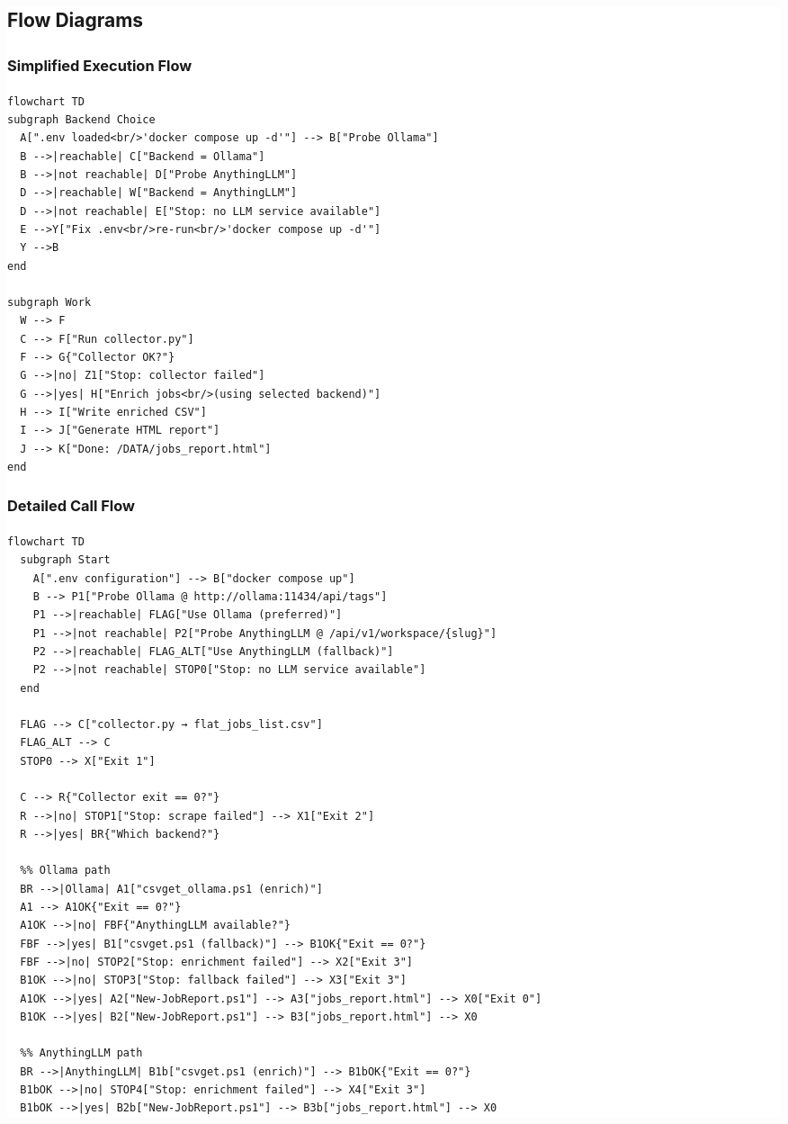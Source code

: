 ## Flow Diagrams

### Simplified Execution Flow

```mermaid
flowchart TD
subgraph Backend Choice
  A[".env loaded<br/>'docker compose up -d'"] --> B["Probe Ollama"]
  B -->|reachable| C["Backend = Ollama"]
  B -->|not reachable| D["Probe AnythingLLM"]
  D -->|reachable| W["Backend = AnythingLLM"]
  D -->|not reachable| E["Stop: no LLM service available"]
  E -->Y["Fix .env<br/>re-run<br/>'docker compose up -d'"]
  Y -->B
end

subgraph Work
  W --> F
  C --> F["Run collector.py"]
  F --> G{"Collector OK?"}
  G -->|no| Z1["Stop: collector failed"]
  G -->|yes| H["Enrich jobs<br/>(using selected backend)"]
  H --> I["Write enriched CSV"]
  I --> J["Generate HTML report"]
  J --> K["Done: /DATA/jobs_report.html"]
end
```

### Detailed Call Flow

```mermaid
flowchart TD
  subgraph Start
    A[".env configuration"] --> B["docker compose up"]
    B --> P1["Probe Ollama @ http://ollama:11434/api/tags"]
    P1 -->|reachable| FLAG["Use Ollama (preferred)"]
    P1 -->|not reachable| P2["Probe AnythingLLM @ /api/v1/workspace/{slug}"]
    P2 -->|reachable| FLAG_ALT["Use AnythingLLM (fallback)"]
    P2 -->|not reachable| STOP0["Stop: no LLM service available"]
  end

  FLAG --> C["collector.py → flat_jobs_list.csv"]
  FLAG_ALT --> C
  STOP0 --> X["Exit 1"]

  C --> R{"Collector exit == 0?"}
  R -->|no| STOP1["Stop: scrape failed"] --> X1["Exit 2"]
  R -->|yes| BR{"Which backend?"}

  %% Ollama path
  BR -->|Ollama| A1["csvget_ollama.ps1 (enrich)"]
  A1 --> A1OK{"Exit == 0?"}
  A1OK -->|no| FBF{"AnythingLLM available?"}
  FBF -->|yes| B1["csvget.ps1 (fallback)"] --> B1OK{"Exit == 0?"}
  FBF -->|no| STOP2["Stop: enrichment failed"] --> X2["Exit 3"]
  B1OK -->|no| STOP3["Stop: fallback failed"] --> X3["Exit 3"]
  A1OK -->|yes| A2["New-JobReport.ps1"] --> A3["jobs_report.html"] --> X0["Exit 0"]
  B1OK -->|yes| B2["New-JobReport.ps1"] --> B3["jobs_report.html"] --> X0

  %% AnythingLLM path
  BR -->|AnythingLLM| B1b["csvget.ps1 (enrich)"] --> B1bOK{"Exit == 0?"}
  B1bOK -->|no| STOP4["Stop: enrichment failed"] --> X4["Exit 3"]
  B1bOK -->|yes| B2b["New-JobReport.ps1"] --> B3b["jobs_report.html"] --> X0
```
